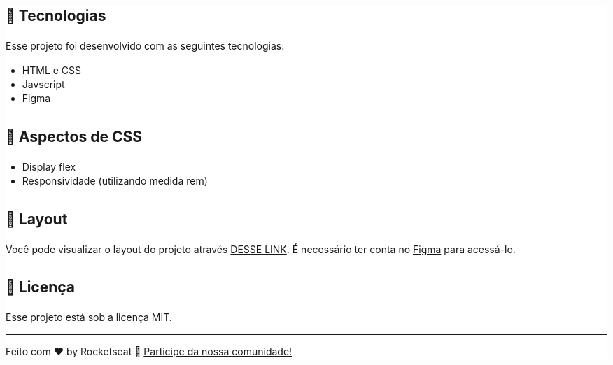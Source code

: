 ## 🚀 Tecnologias

Esse projeto foi desenvolvido com as seguintes tecnologias:

- HTML e CSS
- Javscript
- Figma

## 🚀 Aspectos de CSS

- Display flex
- Responsividade (utilizando medida rem)

## 🔖 Layout

Você pode visualizar o layout do projeto através [DESSE LINK](https://www.figma.com/community/file/1233047894822880766). É necessário ter conta no [Figma](https://figma.com) para acessá-lo.

## :memo: Licença

Esse projeto está sob a licença MIT.

---

Feito com ♥ by Rocketseat :wave: [Participe da nossa comunidade!](https://discord.gg/rocketseat)

